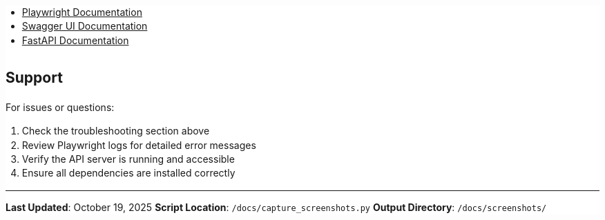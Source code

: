 - [Playwright Documentation](https://playwright.dev/python/)
- [Swagger UI Documentation](https://swagger.io/tools/swagger-ui/)
- [FastAPI Documentation](https://fastapi.tiangolo.com/)

## Support

For issues or questions:
1. Check the troubleshooting section above
2. Review Playwright logs for detailed error messages
3. Verify the API server is running and accessible
4. Ensure all dependencies are installed correctly

---

**Last Updated**: October 19, 2025
**Script Location**: `/docs/capture_screenshots.py`
**Output Directory**: `/docs/screenshots/`

